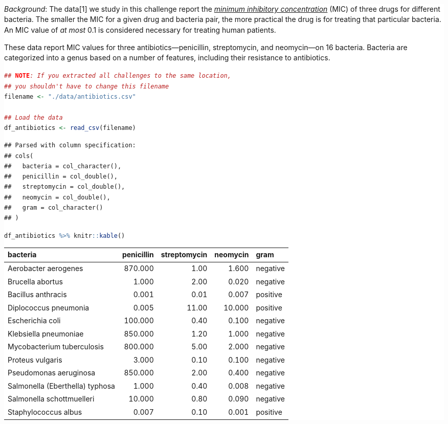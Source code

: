 *Background*: The data\[1\] we study in this challenge report the
[*minimum inhibitory
concentration*](https://en.wikipedia.org/wiki/Minimum_inhibitory_concentration)
(MIC) of three drugs for different bacteria. The smaller the MIC for a
given drug and bacteria pair, the more practical the drug is for
treating that particular bacteria. An MIC value of *at most* 0.1 is
considered necessary for treating human patients.

These data report MIC values for three antibiotics—penicillin,
streptomycin, and neomycin—on 16 bacteria. Bacteria are categorized into
a genus based on a number of features, including their resistance to
antibiotics.

``` r
## NOTE: If you extracted all challenges to the same location,
## you shouldn't have to change this filename
filename <- "./data/antibiotics.csv"

## Load the data
df_antibiotics <- read_csv(filename)
```

    ## Parsed with column specification:
    ## cols(
    ##   bacteria = col_character(),
    ##   penicillin = col_double(),
    ##   streptomycin = col_double(),
    ##   neomycin = col_double(),
    ##   gram = col_character()
    ## )

``` r
df_antibiotics %>% knitr::kable()
```

| bacteria                        | penicillin | streptomycin | neomycin | gram     |
| :------------------------------ | ---------: | -----------: | -------: | :------- |
| Aerobacter aerogenes            |    870.000 |         1.00 |    1.600 | negative |
| Brucella abortus                |      1.000 |         2.00 |    0.020 | negative |
| Bacillus anthracis              |      0.001 |         0.01 |    0.007 | positive |
| Diplococcus pneumonia           |      0.005 |        11.00 |   10.000 | positive |
| Escherichia coli                |    100.000 |         0.40 |    0.100 | negative |
| Klebsiella pneumoniae           |    850.000 |         1.20 |    1.000 | negative |
| Mycobacterium tuberculosis      |    800.000 |         5.00 |    2.000 | negative |
| Proteus vulgaris                |      3.000 |         0.10 |    0.100 | negative |
| Pseudomonas aeruginosa          |    850.000 |         2.00 |    0.400 | negative |
| Salmonella (Eberthella) typhosa |      1.000 |         0.40 |    0.008 | negative |
| Salmonella schottmuelleri       |     10.000 |         0.80 |    0.090 | negative |
| Staphylococcus albus            |      0.007 |         0.10 |    0.001 | positive |